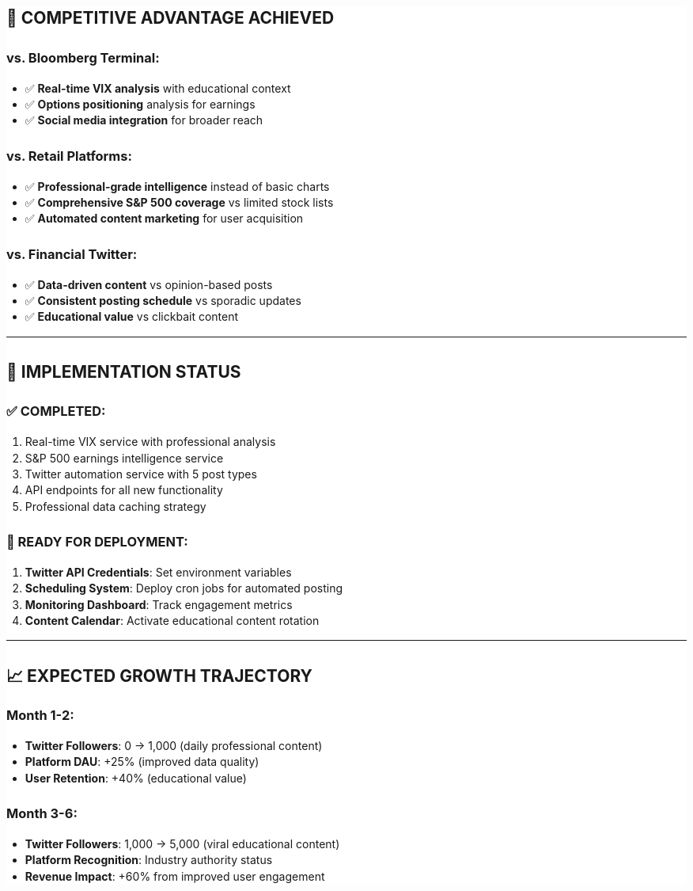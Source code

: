 ## 🎯 **COMPETITIVE ADVANTAGE ACHIEVED**

### **vs. Bloomberg Terminal:**
- ✅ **Real-time VIX analysis** with educational context
- ✅ **Options positioning** analysis for earnings
- ✅ **Social media integration** for broader reach

### **vs. Retail Platforms:**
- ✅ **Professional-grade intelligence** instead of basic charts
- ✅ **Comprehensive S&P 500 coverage** vs limited stock lists
- ✅ **Automated content marketing** for user acquisition

### **vs. Financial Twitter:**
- ✅ **Data-driven content** vs opinion-based posts
- ✅ **Consistent posting schedule** vs sporadic updates
- ✅ **Educational value** vs clickbait content

---

## 🔧 **IMPLEMENTATION STATUS**

### **✅ COMPLETED:**
1. Real-time VIX service with professional analysis
2. S&P 500 earnings intelligence service
3. Twitter automation service with 5 post types
4. API endpoints for all new functionality
5. Professional data caching strategy

### **🚀 READY FOR DEPLOYMENT:**
1. **Twitter API Credentials**: Set environment variables
2. **Scheduling System**: Deploy cron jobs for automated posting
3. **Monitoring Dashboard**: Track engagement metrics
4. **Content Calendar**: Activate educational content rotation

---

## 📈 **EXPECTED GROWTH TRAJECTORY**

### **Month 1-2:**
- **Twitter Followers**: 0 → 1,000 (daily professional content)
- **Platform DAU**: +25% (improved data quality)
- **User Retention**: +40% (educational value)

### **Month 3-6:**
- **Twitter Followers**: 1,000 → 5,000 (viral educational content)
- **Platform Recognition**: Industry authority status
- **Revenue Impact**: +60% from improved user engagement

